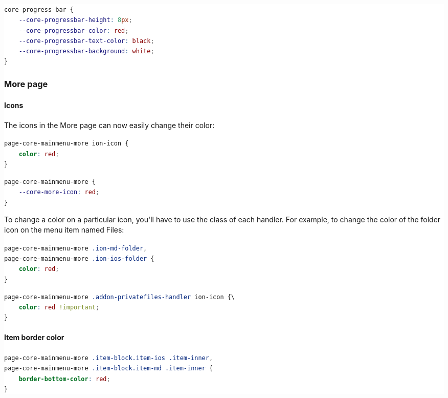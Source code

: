```css
core-progress-bar {
    --core-progressbar-height: 8px;
    --core-progressbar-color: red;
    --core-progressbar-text-color: black;
    --core-progressbar-background: white;
}
```

</ValidExample>

### More page

#### Icons

The icons in the More page can now easily change their color:

<CodeDiff titles="3.9.4, 3.9.5">

```css
page-core-mainmenu-more ion-icon {
    color: red;
}
```

```css
page-core-mainmenu-more {
    --core-more-icon: red;
}
```

</CodeDiff>

To change a color on a particular icon, you'll have to use the class of each handler. For example, to change the color of the folder icon on the menu item named Files:

<CodeDiff titles="3.9.4, 3.9.5">

```css
page-core-mainmenu-more .ion-md-folder,
page-core-mainmenu-more .ion-ios-folder {
    color: red;
}
```

```css
page-core-mainmenu-more .addon-privatefiles-handler ion-icon {\
    color: red !important;
}
```

</CodeDiff>

#### Item border color

<CodeDiff titles="3.9.4, 3.9.5">

```css
page-core-mainmenu-more .item-block.item-ios .item-inner,
page-core-mainmenu-more .item-block.item-md .item-inner {
    border-bottom-color: red;
}
```

